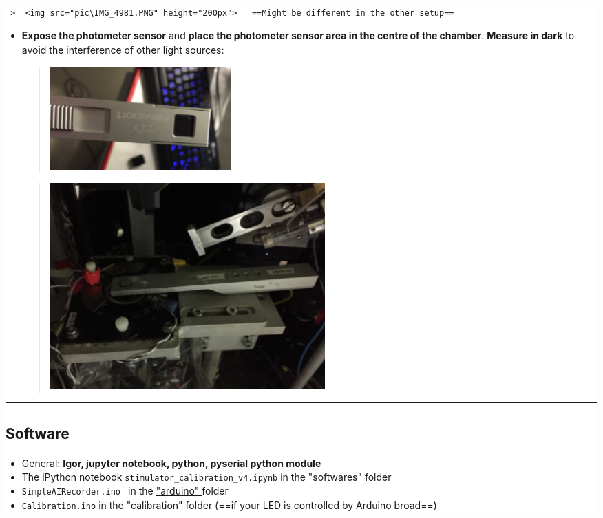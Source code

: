      >  <img src="pic\IMG_4981.PNG" height="200px">   ==Might be different in the other setup==    

- **Expose the photometer sensor** and **place the photometer sensor area in the centre of the chamber**. **Measure in dark** to avoid the interference of other light sources:

     >  <img src="pic\IMG_4984.PNG" height="150px"> 

     >  <img src="pic\IMG_4985.PNG" height="300px"> 




---

## Software

* General: **Igor, jupyter notebook, python, pyserial python module**
* The iPython notebook `stimulator_calibration_v4.ipynb` in the ["softwares"](../softwares)  folder
* `SimpleAIRecorder.ino ` in the ["arduino" ](../softwares/arduino/SimpleAIRecorder) folder
* `Calibration.ino` in the ["calibration"](../softwares/calibration) folder (==if your LED is controlled by Arduino broad==)
